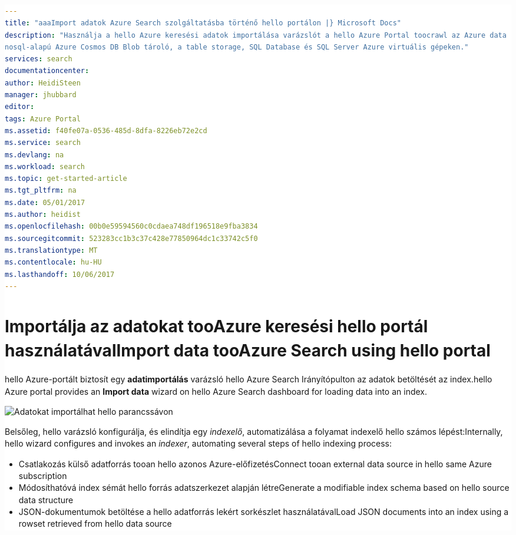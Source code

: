 ```yaml
---
title: "aaaImport adatok Azure Search szolgáltatásba történő hello portálon |} Microsoft Docs"
description: "Használja a hello Azure keresési adatok importálása varázslót a hello Azure Portal toocrawl az Azure data nosql-alapú Azure Cosmos DB Blob tároló, a table storage, SQL Database és SQL Server Azure virtuális gépeken."
services: search
documentationcenter: 
author: HeidiSteen
manager: jhubbard
editor: 
tags: Azure Portal
ms.assetid: f40fe07a-0536-485d-8dfa-8226eb72e2cd
ms.service: search
ms.devlang: na
ms.workload: search
ms.topic: get-started-article
ms.tgt_pltfrm: na
ms.date: 05/01/2017
ms.author: heidist
ms.openlocfilehash: 00b0e59594560c0cdaea748df196518e9fba3834
ms.sourcegitcommit: 523283cc1b3c37c428e77850964dc1c33742c5f0
ms.translationtype: MT
ms.contentlocale: hu-HU
ms.lasthandoff: 10/06/2017
---
```

# <a name="import-data-tooazure-search-using-hello-portal"></a><span data-ttu-id="25c74-103">Importálja az adatokat tooAzure keresési hello portál használatával</span><span class="sxs-lookup"><span data-stu-id="25c74-103">Import data tooAzure Search using hello portal</span></span>
<span data-ttu-id="25c74-104">hello Azure-portált biztosít egy **adatimportálás** varázsló hello Azure Search Irányítópulton az adatok betöltését az index.</span><span class="sxs-lookup"><span data-stu-id="25c74-104">hello Azure portal provides an **Import data** wizard on hello Azure Search dashboard for loading data into an index.</span></span> 

  ![Adatokat importálhat hello parancssávon][1]

<span data-ttu-id="25c74-106">Belsőleg, hello varázsló konfigurálja, és elindítja egy *indexelő*, automatizálása a folyamat indexelő hello számos lépést:</span><span class="sxs-lookup"><span data-stu-id="25c74-106">Internally, hello wizard configures and invokes an *indexer*, automating several steps of hello indexing process:</span></span> 

* <span data-ttu-id="25c74-107">Csatlakozás külső adatforrás tooan hello azonos Azure-előfizetés</span><span class="sxs-lookup"><span data-stu-id="25c74-107">Connect tooan external data source in hello same Azure subscription</span></span>
* <span data-ttu-id="25c74-108">Módosíthatóvá index sémát hello forrás adatszerkezet alapján létre</span><span class="sxs-lookup"><span data-stu-id="25c74-108">Generate a modifiable index schema based on hello source data structure</span></span>
* <span data-ttu-id="25c74-109">JSON-dokumentumok betöltése a hello adatforrás lekért sorkészlet használatával</span><span class="sxs-lookup"><span data-stu-id="25c74-109">Load JSON documents into an index using a rowset retrieved from hello data source</span></span>


[1]: ./media/search-import-data-portal/search-import-data-command.png